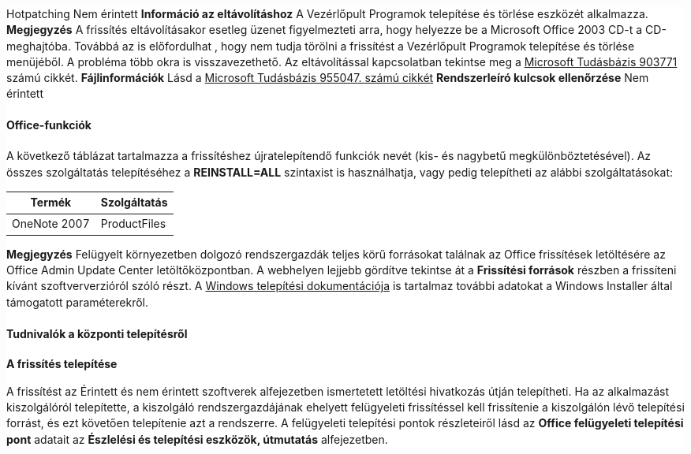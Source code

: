 </tr>
<tr class="odd">
<td style="border:1px solid black;">Hotpatching</td>
<td style="border:1px solid black;">Nem érintett</td>
</tr>
<tr class="even">
<td style="border:1px solid black;"><strong>Információ az eltávolításhoz</strong></td>
<td style="border:1px solid black;">A Vezérlőpult Programok telepítése és törlése eszközét alkalmazza.
<strong>Megjegyzés</strong> A frissítés eltávolításakor esetleg üzenet figyelmezteti arra, hogy helyezze be a Microsoft Office 2003 CD-t a CD-meghajtóba. Továbbá az is előfordulhat , hogy nem tudja törölni a frissítést a Vezérlőpult Programok telepítése és törlése menüjéből. A probléma több okra is visszavezethető. Az eltávolítással kapcsolatban tekintse meg a <a href="http://support.microsoft.com/kb/903771/hu">Microsoft Tudásbázis 903771</a> számú cikkét.</td>
</tr>
<tr class="odd">
<td style="border:1px solid black;"><strong>Fájlinformációk</strong></td>
<td style="border:1px solid black;">Lásd a <a href="http://support.microsoft.com/kb/955047/hu">Microsoft Tudásbázis 955047. számú cikkét</a></td>
</tr>
<tr class="even">
<td style="border:1px solid black;"><strong>Rendszerleíró kulcsok ellenőrzése</strong></td>
<td style="border:1px solid black;">Nem érintett</td>
</tr>
</tbody>
</table>
  
#### Office-funkciók
  
A következő táblázat tartalmazza a frissítéshez újratelepítendő funkciók nevét (kis- és nagybetű megkülönböztetésével). Az összes szolgáltatás telepítéséhez a **REINSTALL=ALL** szintaxist is használhatja, vagy pedig telepítheti az alábbi szolgáltatásokat:
  
| Termék       | Szolgáltatás |  
|--------------|--------------|  
| OneNote 2007 | ProductFiles |
  
**Megjegyzés** Felügyelt környezetben dolgozó rendszergazdák teljes körű forrásokat találnak az Office frissítések letöltésére az Office Admin Update Center letöltőközpontban. A webhelyen lejjebb gördítve tekintse át a **Frissítési források** részben a frissíteni kívánt szoftververzióról szóló részt. A [Windows telepítési dokumentációja](http://go.microsoft.com/fwlink/?linkid=21685) is tartalmaz további adatokat a Windows Installer által támogatott paraméterekről.
  
#### Tudnivalók a központi telepítésről
  
**A frissítés telepítése**
  
A frissítést az Érintett és nem érintett szoftverek alfejezetben ismertetett letöltési hivatkozás útján telepítheti. Ha az alkalmazást kiszolgálóról telepítette, a kiszolgáló rendszergazdájának ehelyett felügyeleti frissítéssel kell frissítenie a kiszolgálón lévő telepítési forrást, és ezt követően telepítenie azt a rendszerre. A felügyeleti telepítési pontok részleteiről lásd az **Office felügyeleti telepítési pont** adatait az **Észlelési és telepítési eszközök, útmutatás** alfejezetben.
  